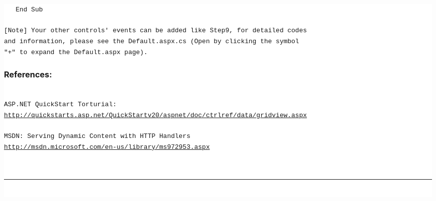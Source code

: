 <span style="font-family:courier new,courier; font-size:small">&nbsp; &nbsp;End Sub</span><br>
<br>
<span style="font-family:courier new,courier; font-size:small">[Note] Your other controls' events can be added like Step9, for detailed codes
</span><br>
<span style="font-family:courier new,courier; font-size:small">and information, please see the Default.aspx.cs (Open by clicking the symbol
</span><br>
<span style="font-family:courier new,courier; font-size:small">&quot;&#43;&quot; to expand the Default.aspx page).</span></p>
<h3>References:</h3>
<p><br>
<span style="font-family:courier new,courier; font-size:small">ASP.NET QuickStart Torturial:</span><br>
<span style="font-family:courier new,courier; font-size:small"><a href="http://quickstarts.asp.net/QuickStartv20/aspnet/doc/ctrlref/data/gridview.aspx" target="_blank">http://quickstarts.asp.net/QuickStartv20/aspnet/doc/ctrlref/data/gridview.aspx</a></span><br>
<br>
<span style="font-family:courier new,courier; font-size:small">MSDN: Serving Dynamic Content with HTTP Handlers</span><br>
<span style="font-family:courier new,courier; font-size:small"><a href="http://msdn.microsoft.com/en-us/library/ms972953.aspx" target="_blank">http://msdn.microsoft.com/en-us/library/ms972953.aspx</a></span><br>
<br>
<br>
</p>
<hr>
<div><a href="http://go.microsoft.com/?linkid=9759640" style="margin-top:3px"><img src="/site/view/file/887/0/image.png" alt="">
</a></div>
